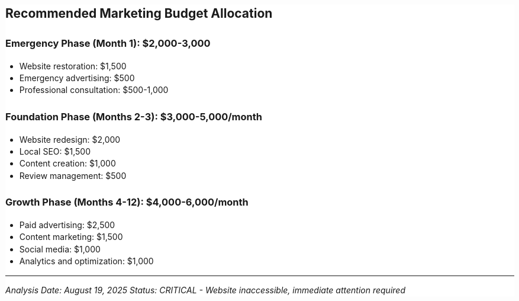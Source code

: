 ## Recommended Marketing Budget Allocation

### Emergency Phase (Month 1): $2,000-3,000
- Website restoration: $1,500
- Emergency advertising: $500
- Professional consultation: $500-1,000

### Foundation Phase (Months 2-3): $3,000-5,000/month
- Website redesign: $2,000
- Local SEO: $1,500
- Content creation: $1,000
- Review management: $500

### Growth Phase (Months 4-12): $4,000-6,000/month
- Paid advertising: $2,500
- Content marketing: $1,500
- Social media: $1,000
- Analytics and optimization: $1,000

---
*Analysis Date: August 19, 2025*
*Status: CRITICAL - Website inaccessible, immediate attention required*